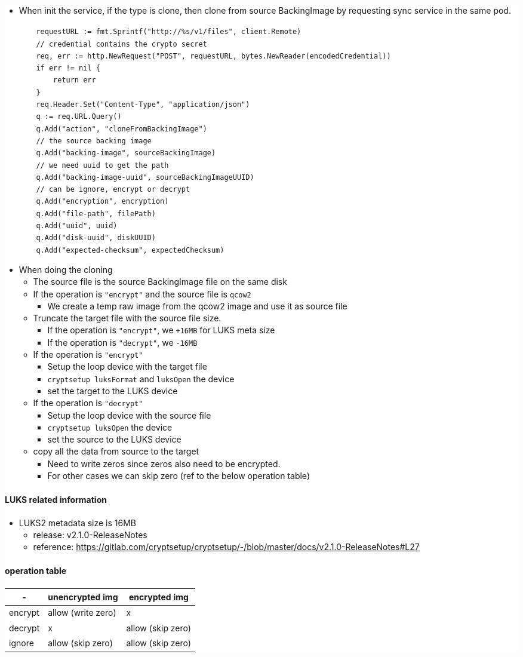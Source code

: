 - When init the service, if the type is clone, then clone from source BackingImage by requesting sync service in the same pod.
    ```golang
        requestURL := fmt.Sprintf("http://%s/v1/files", client.Remote)
        // credential contains the crypto secret
        req, err := http.NewRequest("POST", requestURL, bytes.NewReader(encodedCredential))
        if err != nil {
            return err
        }
        req.Header.Set("Content-Type", "application/json")
        q := req.URL.Query()
        q.Add("action", "cloneFromBackingImage")
        // the source backing image
        q.Add("backing-image", sourceBackingImage)
        // we need uuid to get the path
        q.Add("backing-image-uuid", sourceBackingImageUUID)
        // can be ignore, encrypt or decrypt
        q.Add("encryption", encryption)
        q.Add("file-path", filePath)
        q.Add("uuid", uuid)
        q.Add("disk-uuid", diskUUID)
        q.Add("expected-checksum", expectedChecksum)
    ```
- When doing the cloning
    - The source file is the source BackingImage file on the same disk
    - If the operation is `"encrypt"` and the source file is `qcow2`
        - We create a temp raw image from the qcow2 image and use it as source file
    - Truncate the target file with the source file size.
        - If the operation is `"encrypt"`, we `+16MB` for LUKS meta size
        - If the operation is `"decrypt"`, we `-16MB`
    - If the operation is `"encrypt"`
        - Setup the loop device with the target file
        - `cryptsetup luksFormat` and `luksOpen` the device
        - set the target to the LUKS device
    - If the operation is `"decrypt"`
        - Setup the loop device with the source file
        - `cryptsetup luksOpen` the device
        - set the source to the LUKS device
    - copy all the data from source to the target
        - Need to write zeros since zeros also need to be encrypted.
        - For other cases we can skip zero (ref to the below operation table)

#### LUKS related information

- LUKS2 metadata size is 16MB
    - release: v2.1.0-ReleaseNotes
    - reference: https://gitlab.com/cryptsetup/cryptsetup/-/blob/master/docs/v2.1.0-ReleaseNotes#L27

#### operation table

| - | unencrypted img | encrypted img |
| -------- | -------- | -------- |
| encrypt    |allow (write zero)|  x  |
| decrypt    | x  |     allow (skip zero)     |
| ignore     |   allow (skip zero)   | allow (skip zero)  |
